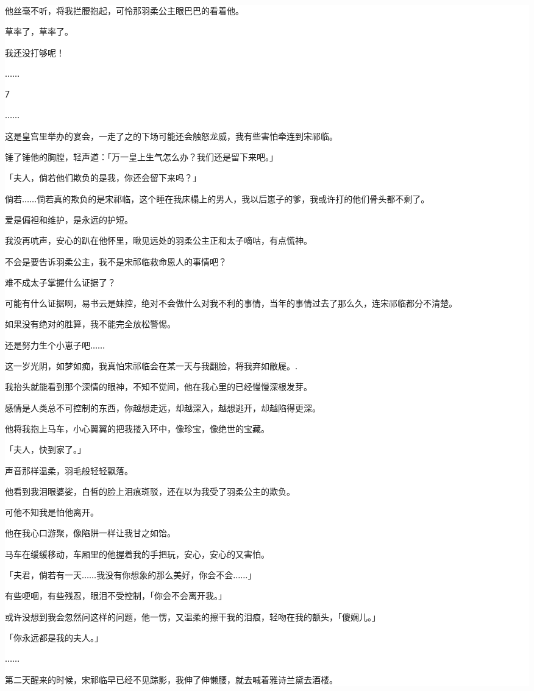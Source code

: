 他丝毫不听，将我拦腰抱起，可怜那羽柔公主眼巴巴的看着他。

草率了，草率了。

我还没打够呢！

……

7

……

这是皇宫里举办的宴会，一走了之的下场可能还会触怒龙威，我有些害怕牵连到宋祁临。

锤了锤他的胸膛，轻声道：「万一皇上生气怎么办？我们还是留下来吧。」

「夫人，倘若他们欺负的是我，你还会留下来吗？」

倘若……倘若真的欺负的是宋祁临，这个睡在我床榻上的男人，我以后崽子的爹，我或许打的他们骨头都不剩了。

爱是偏袒和维护，是永远的护短。

我没再吭声，安心的趴在他怀里，瞅见远处的羽柔公主正和太子嘀咕，有点慌神。

不会是要告诉羽柔公主，我不是宋祁临救命恩人的事情吧？

难不成太子掌握什么证据了？

可能有什么证据啊，易书云是妹控，绝对不会做什么对我不利的事情，当年的事情过去了那么久，连宋祁临都分不清楚。

如果没有绝对的胜算，我不能完全放松警惕。

还是努力生个小崽子吧……

这一岁光阴，如梦如痴，我真怕宋祁临会在某一天与我翻脸，将我弃如敝屣。.

我抬头就能看到那个深情的眼神，不知不觉间，他在我心里的已经慢慢深根发芽。

感情是人类总不可控制的东西，你越想走远，却越深入，越想逃开，却越陷得更深。

他将我抱上马车，小心翼翼的把我搂入环中，像珍宝，像绝世的宝藏。

「夫人，快到家了。」

声音那样温柔，羽毛般轻轻飘落。

他看到我泪眼婆娑，白皙的脸上泪痕斑驳，还在以为我受了羽柔公主的欺负。

可他不知我是怕他离开。

他在我心口游聚，像陷阱一样让我甘之如饴。

马车在缓缓移动，车厢里的他握着我的手把玩，安心，安心的又害怕。

「夫君，倘若有一天……我没有你想象的那么美好，你会不会……」

有些哽咽，有些残忍，眼泪不受控制，「你会不会离开我。」

或许没想到我会忽然问这样的问题，他一愣，又温柔的擦干我的泪痕，轻吻在我的额头，「傻娴儿。」

「你永远都是我的夫人。」

……

第二天醒来的时候，宋祁临早已经不见踪影，我伸了伸懒腰，就去喊着雅诗兰黛去酒楼。
